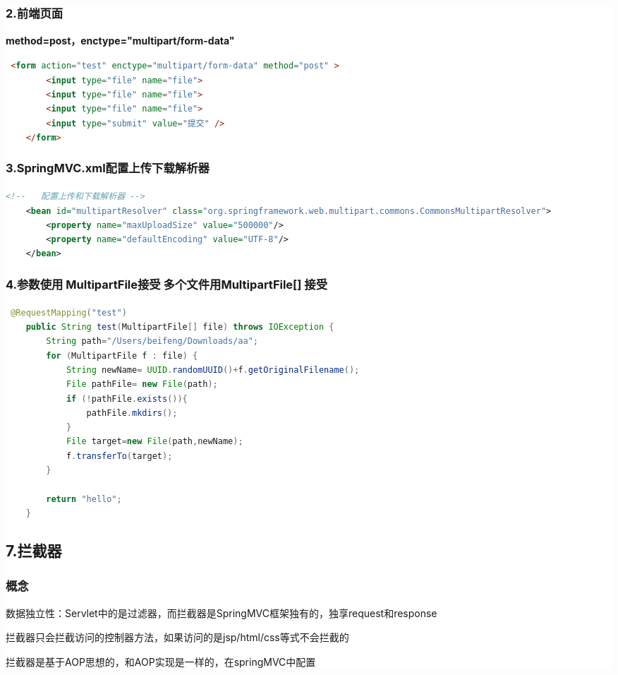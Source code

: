 ### 2.前端页面

**method=post，enctype="multipart/form-data"**

```html
 <form action="test" enctype="multipart/form-data" method="post" >
        <input type="file" name="file">
        <input type="file" name="file">
        <input type="file" name="file">
        <input type="submit" value="提交" />
    </form>
```

### 3.SpringMVC.xml配置上传下载解析器

```xml
<!--   配置上传和下载解析器 -->
    <bean id="multipartResolver" class="org.springframework.web.multipart.commons.CommonsMultipartResolver">
        <property name="maxUploadSize" value="500000"/>
        <property name="defaultEncoding" value="UTF-8"/>
    </bean>
```

### 4.参数使用 MultipartFile接受 多个文件用MultipartFile[] 接受

```java
 @RequestMapping("test")
    public String test(MultipartFile[] file) throws IOException {
        String path="/Users/beifeng/Downloads/aa";
        for (MultipartFile f : file) {
            String newName= UUID.randomUUID()+f.getOriginalFilename();
            File pathFile= new File(path);
            if (!pathFile.exists()){
                pathFile.mkdirs();
            }
            File target=new File(path,newName);
            f.transferTo(target);
        }

        return "hello";
    }
```

## 7.拦截器

### 概念

数据独立性：Servlet中的是过滤器，而拦截器是SpringMVC框架独有的，独享request和response

拦截器只会拦截访问的控制器方法，如果访问的是jsp/html/css等式不会拦截的

拦截器是基于AOP思想的，和AOP实现是一样的，在springMVC中配置
